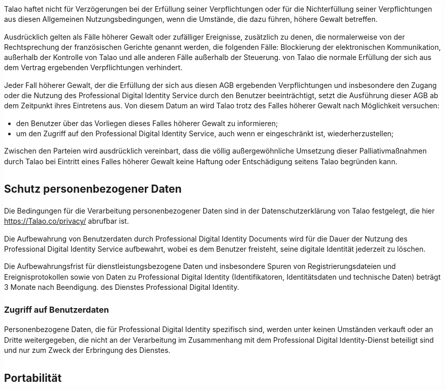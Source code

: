 
Talao haftet nicht für Verzögerungen bei der Erfüllung seiner Verpflichtungen oder für die Nichterfüllung seiner Verpflichtungen aus diesen Allgemeinen Nutzungsbedingungen, wenn die Umstände, die dazu führen, höhere Gewalt betreffen.


Ausdrücklich gelten als Fälle höherer Gewalt oder zufälliger Ereignisse, zusätzlich zu denen, die normalerweise von der Rechtsprechung der französischen Gerichte genannt werden, die folgenden Fälle: Blockierung der elektronischen Kommunikation, außerhalb der Kontrolle von Talao und alle anderen Fälle außerhalb der Steuerung. von Talao die normale Erfüllung der sich aus dem Vertrag ergebenden Verpflichtungen verhindert.


Jeder Fall höherer Gewalt, der die Erfüllung der sich aus diesen AGB ergebenden Verpflichtungen und insbesondere den Zugang oder die Nutzung des Professional Digital Identity Service durch den Benutzer beeinträchtigt, setzt die Ausführung dieser AGB ab dem Zeitpunkt ihres Eintretens aus. Von diesem Datum an wird Talao trotz des Falles höherer Gewalt nach Möglichkeit versuchen:


* den Benutzer über das Vorliegen dieses Falles höherer Gewalt zu informieren;
* um den Zugriff auf den Professional Digital Identity Service, auch wenn er eingeschränkt ist, wiederherzustellen;


Zwischen den Parteien wird ausdrücklich vereinbart, dass die völlig außergewöhnliche Umsetzung dieser Palliativmaßnahmen durch Talao bei Eintritt eines Falles höherer Gewalt keine Haftung oder Entschädigung seitens Talao begründen kann.


## Schutz personenbezogener Daten


Die Bedingungen für die Verarbeitung personenbezogener Daten sind in der Datenschutzerklärung von Talao festgelegt, die hier https://Talao.co/privacy/ abrufbar ist.


Die Aufbewahrung von Benutzerdaten durch Professional Digital Identity
Documents wird für die Dauer der Nutzung des Professional Digital Identity Service aufbewahrt, wobei es dem Benutzer freisteht, seine digitale Identität jederzeit zu löschen.


Die Aufbewahrungsfrist für dienstleistungsbezogene Daten und insbesondere Spuren von Registrierungsdateien und Ereignisprotokollen sowie von Daten zu Professional Digital Identity (Identifikatoren, Identitätsdaten und technische Daten) beträgt 3 Monate nach Beendigung. des Dienstes Professional Digital Identity.


### Zugriff auf Benutzerdaten


Personenbezogene Daten, die für Professional Digital Identity spezifisch sind, werden unter keinen Umständen verkauft oder an Dritte weitergegeben, die nicht an der Verarbeitung im Zusammenhang mit dem Professional Digital Identity-Dienst beteiligt sind und nur zum Zweck der Erbringung des Dienstes.


## Portabilität


